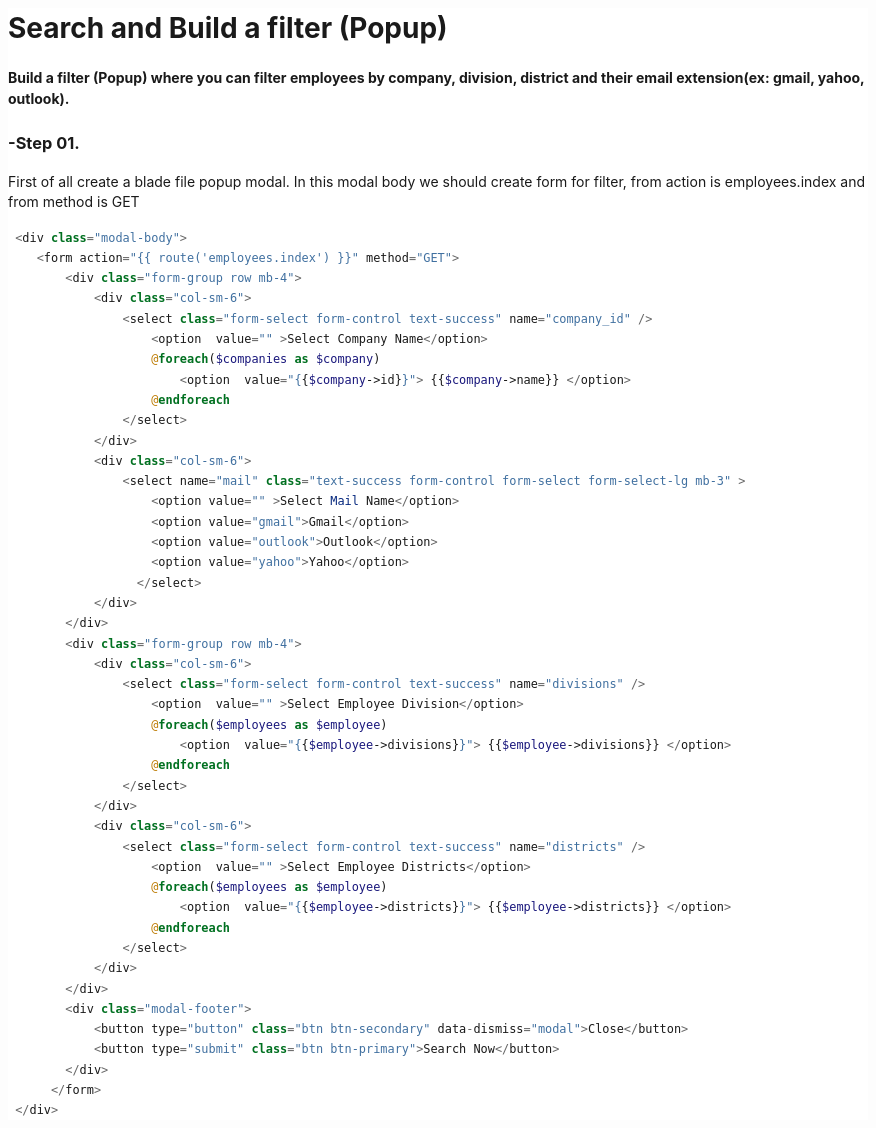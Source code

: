 
# Search and Build a filter (Popup) <a name="filtering"></a>

#### Build a filter (Popup) where you can filter employees by company, division, district and their email extension(ex: gmail, yahoo, outlook).

### -Step 01.

<p>First of all create a blade file popup modal. In this modal body we should create form for filter, from action is employees.index and from method is GET</p>

```php
 <div class="modal-body">
    <form action="{{ route('employees.index') }}" method="GET">
        <div class="form-group row mb-4">
            <div class="col-sm-6">
                <select class="form-select form-control text-success" name="company_id" />
                    <option  value="" >Select Company Name</option>
                    @foreach($companies as $company)
                        <option  value="{{$company->id}}"> {{$company->name}} </option>
                    @endforeach
                </select>       
            </div>
            <div class="col-sm-6">
                <select name="mail" class="text-success form-control form-select form-select-lg mb-3" >
                    <option value="" >Select Mail Name</option>
                    <option value="gmail">Gmail</option>
                    <option value="outlook">Outlook</option>
                    <option value="yahoo">Yahoo</option>
                  </select>
            </div>
        </div>
        <div class="form-group row mb-4">
            <div class="col-sm-6">
                <select class="form-select form-control text-success" name="divisions" />
                    <option  value="" >Select Employee Division</option>
                    @foreach($employees as $employee)
                        <option  value="{{$employee->divisions}}"> {{$employee->divisions}} </option>
                    @endforeach
                </select>
            </div>
            <div class="col-sm-6">
                <select class="form-select form-control text-success" name="districts" />
                    <option  value="" >Select Employee Districts</option>
                    @foreach($employees as $employee)
                        <option  value="{{$employee->districts}}"> {{$employee->districts}} </option>
                    @endforeach
                </select>
            </div>
        </div>
        <div class="modal-footer">
            <button type="button" class="btn btn-secondary" data-dismiss="modal">Close</button>
            <button type="submit" class="btn btn-primary">Search Now</button>
        </div>
      </form>
 </div>
```
